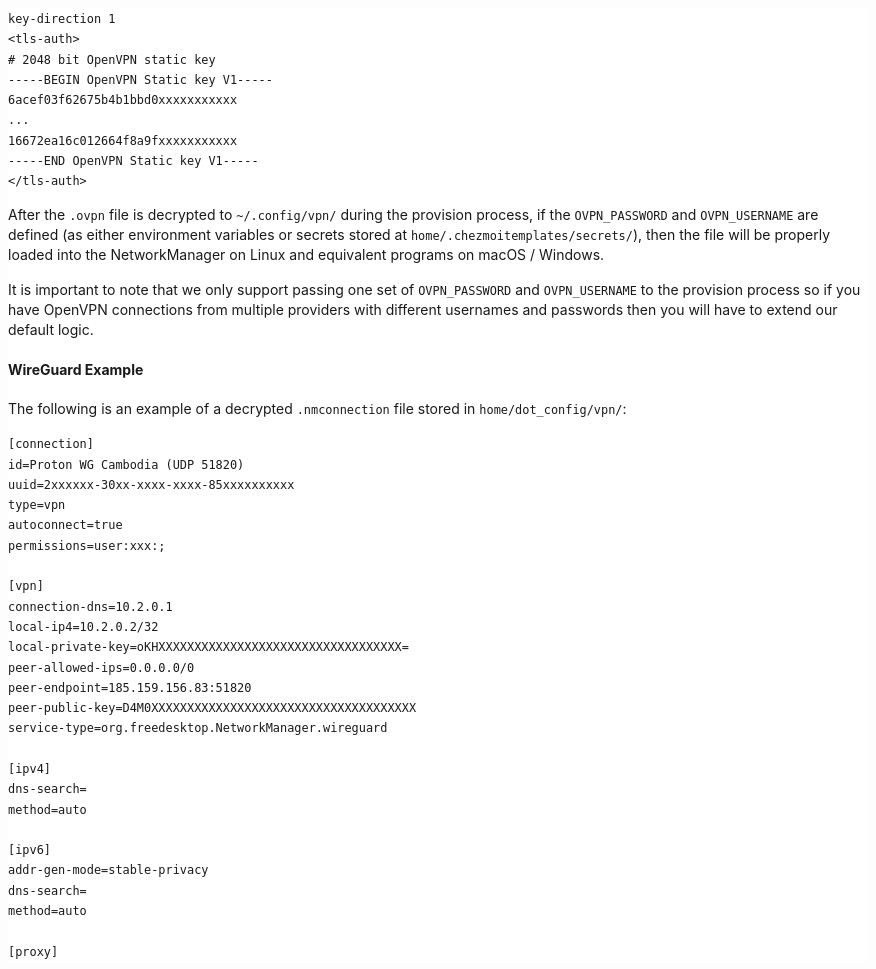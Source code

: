```
key-direction 1
<tls-auth>
# 2048 bit OpenVPN static key
-----BEGIN OpenVPN Static key V1-----
6acef03f62675b4b1bbd0xxxxxxxxxxx
...
16672ea16c012664f8a9fxxxxxxxxxxx
-----END OpenVPN Static key V1-----
</tls-auth>
```

After the `.ovpn` file is decrypted to `~/.config/vpn/` during the provision process, if the `OVPN_PASSWORD` and `OVPN_USERNAME` are defined (as either environment variables or secrets stored at `home/.chezmoitemplates/secrets/`), then the file will be properly loaded into the NetworkManager on Linux and equivalent programs on macOS / Windows.

It is important to note that we only support passing one set of `OVPN_PASSWORD` and `OVPN_USERNAME` to the provision process so if you have OpenVPN connections from multiple providers with different usernames and passwords then you will have to extend our default logic.

#### WireGuard Example

The following is an example of a decrypted `.nmconnection` file stored in `home/dot_config/vpn/`:

```
[connection]
id=Proton WG Cambodia (UDP 51820)
uuid=2xxxxxx-30xx-xxxx-xxxx-85xxxxxxxxxx
type=vpn
autoconnect=true
permissions=user:xxx:;

[vpn]
connection-dns=10.2.0.1
local-ip4=10.2.0.2/32
local-private-key=oKHXXXXXXXXXXXXXXXXXXXXXXXXXXXXXXXXXX=
peer-allowed-ips=0.0.0.0/0
peer-endpoint=185.159.156.83:51820
peer-public-key=D4M0XXXXXXXXXXXXXXXXXXXXXXXXXXXXXXXXXXXXX
service-type=org.freedesktop.NetworkManager.wireguard

[ipv4]
dns-search=
method=auto

[ipv6]
addr-gen-mode=stable-privacy
dns-search=
method=auto

[proxy]
```
